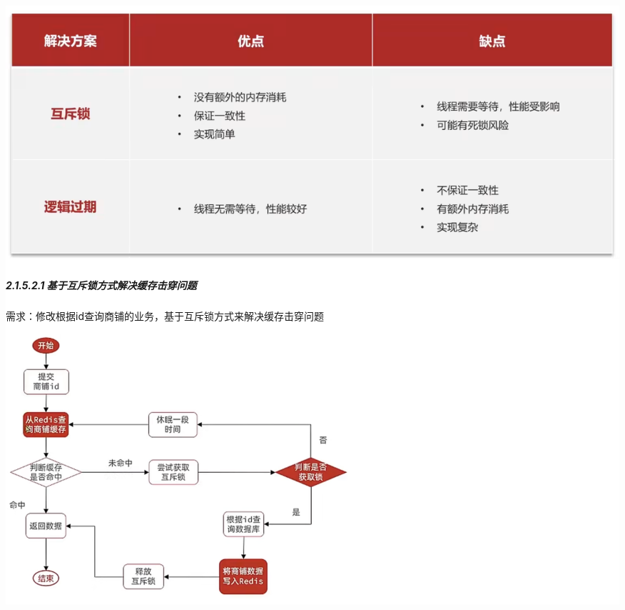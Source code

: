 ![](picture/img23.png)

##### 2.1.5.2.1 基于互斥锁方式解决缓存击穿问题

需求：修改根据id查询商铺的业务，基于互斥锁方式来解决缓存击穿问题

<img src="picture/img24.png" style="zoom:50%;" />
